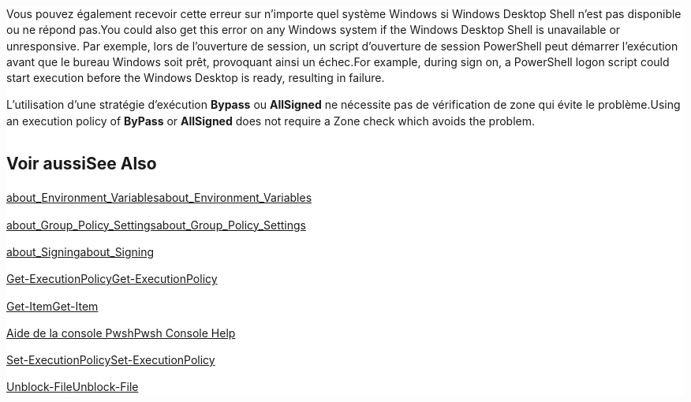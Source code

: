 <span data-ttu-id="14273-262">Vous pouvez également recevoir cette erreur sur n’importe quel système Windows si Windows Desktop Shell n’est pas disponible ou ne répond pas.</span><span class="sxs-lookup"><span data-stu-id="14273-262">You could also get this error on any Windows system if the Windows Desktop Shell is unavailable or unresponsive.</span></span> <span data-ttu-id="14273-263">Par exemple, lors de l’ouverture de session, un script d’ouverture de session PowerShell peut démarrer l’exécution avant que le bureau Windows soit prêt, provoquant ainsi un échec.</span><span class="sxs-lookup"><span data-stu-id="14273-263">For example, during sign on, a PowerShell logon script could start execution before the Windows Desktop is ready, resulting in failure.</span></span>

<span data-ttu-id="14273-264">L’utilisation d’une stratégie d’exécution **Bypass** ou **AllSigned** ne nécessite pas de vérification de zone qui évite le problème.</span><span class="sxs-lookup"><span data-stu-id="14273-264">Using an execution policy of **ByPass** or **AllSigned** does not require a Zone check which avoids the problem.</span></span>

## <a name="see-also"></a><span data-ttu-id="14273-265">Voir aussi</span><span class="sxs-lookup"><span data-stu-id="14273-265">See Also</span></span>

[<span data-ttu-id="14273-266">about_Environment_Variables</span><span class="sxs-lookup"><span data-stu-id="14273-266">about_Environment_Variables</span></span>](about_Environment_Variables.md)

[<span data-ttu-id="14273-267">about_Group_Policy_Settings</span><span class="sxs-lookup"><span data-stu-id="14273-267">about_Group_Policy_Settings</span></span>](about_Group_Policy_Settings.md)

[<span data-ttu-id="14273-268">about_Signing</span><span class="sxs-lookup"><span data-stu-id="14273-268">about_Signing</span></span>](about_Signing.md)

[<span data-ttu-id="14273-269">Get-ExecutionPolicy</span><span class="sxs-lookup"><span data-stu-id="14273-269">Get-ExecutionPolicy</span></span>](xref:Microsoft.PowerShell.Security.Get-ExecutionPolicy)

[<span data-ttu-id="14273-270">Get-Item</span><span class="sxs-lookup"><span data-stu-id="14273-270">Get-Item</span></span>](xref:Microsoft.PowerShell.Management.Get-Item)

[<span data-ttu-id="14273-271">Aide de la console Pwsh</span><span class="sxs-lookup"><span data-stu-id="14273-271">Pwsh Console Help</span></span>](about_pwsh.md)

[<span data-ttu-id="14273-272">Set-ExecutionPolicy</span><span class="sxs-lookup"><span data-stu-id="14273-272">Set-ExecutionPolicy</span></span>](xref:Microsoft.PowerShell.Security.Set-ExecutionPolicy)

[<span data-ttu-id="14273-273">Unblock-File</span><span class="sxs-lookup"><span data-stu-id="14273-273">Unblock-File</span></span>](xref:Microsoft.PowerShell.Utility.Unblock-File)

